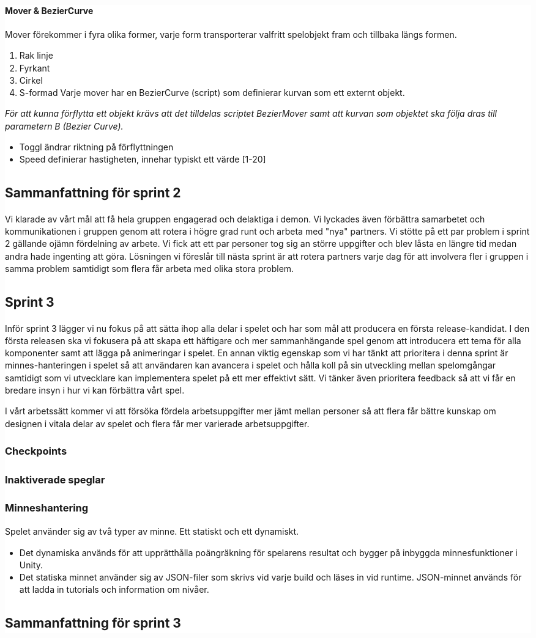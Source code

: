 #### Mover & BezierCurve
Mover förekommer i fyra olika former, varje form transporterar valfritt spelobjekt fram och tillbaka längs formen.
1. Rak linje
2. Fyrkant
3. Cirkel
4. S-formad
Varje mover har en BezierCurve (script) som definierar kurvan som ett externt objekt. 

*För att kunna förflytta ett objekt krävs att det tilldelas scriptet BezierMover samt att kurvan som objektet ska följa dras till parametern B (Bezier Curve).*
* Toggl ändrar riktning på förflyttningen
* Speed definierar hastigheten, innehar typiskt ett värde [1-20]

## Sammanfattning för sprint 2

Vi klarade av vårt mål att få hela gruppen engagerad och delaktiga i demon. Vi lyckades även förbättra samarbetet och kommunikationen i gruppen genom att rotera i högre grad runt och arbeta med "nya" partners. Vi stötte på ett par problem i sprint 2 gällande ojämn fördelning av arbete. Vi fick att ett par personer tog sig an större uppgifter och blev låsta en längre tid medan andra hade ingenting att göra. Lösningen vi föreslår till nästa sprint är att rotera partners varje dag för att involvera fler i gruppen i samma problem samtidigt som flera får arbeta med olika stora problem. 

## Sprint 3 

Inför sprint 3 lägger vi nu fokus på att sätta ihop alla delar i spelet och har som mål att producera en första release-kandidat. I den första releasen ska vi fokusera på att skapa ett häftigare och mer sammanhängande spel genom att introducera ett tema för alla komponenter samt att lägga på animeringar i spelet. En annan viktig egenskap som vi har tänkt att prioritera i denna sprint är minnes-hanteringen i spelet så att användaren kan avancera i spelet och hålla koll på sin utveckling mellan spelomgångar samtidigt som vi utvecklare kan implementera spelet på ett mer effektivt sätt. Vi tänker även prioritera feedback så att vi får en bredare insyn i hur vi kan förbättra vårt spel.

I vårt arbetssätt kommer vi att försöka fördela arbetsuppgifter mer jämt mellan personer så att flera får bättre kunskap om designen i vitala delar av spelet och flera får mer varierade arbetsuppgifter. 

### Checkpoints

### Inaktiverade speglar

### Minneshantering
Spelet använder sig av två typer av minne. Ett statiskt och ett dynamiskt. 
* Det dynamiska används för att upprätthålla poängräkning för spelarens resultat och bygger på inbyggda minnesfunktioner i Unity.
* Det statiska minnet använder sig av JSON-filer som skrivs vid varje build och läses in vid runtime. JSON-minnet används för att ladda in tutorials och information om nivåer.

## Sammanfattning för sprint 3
